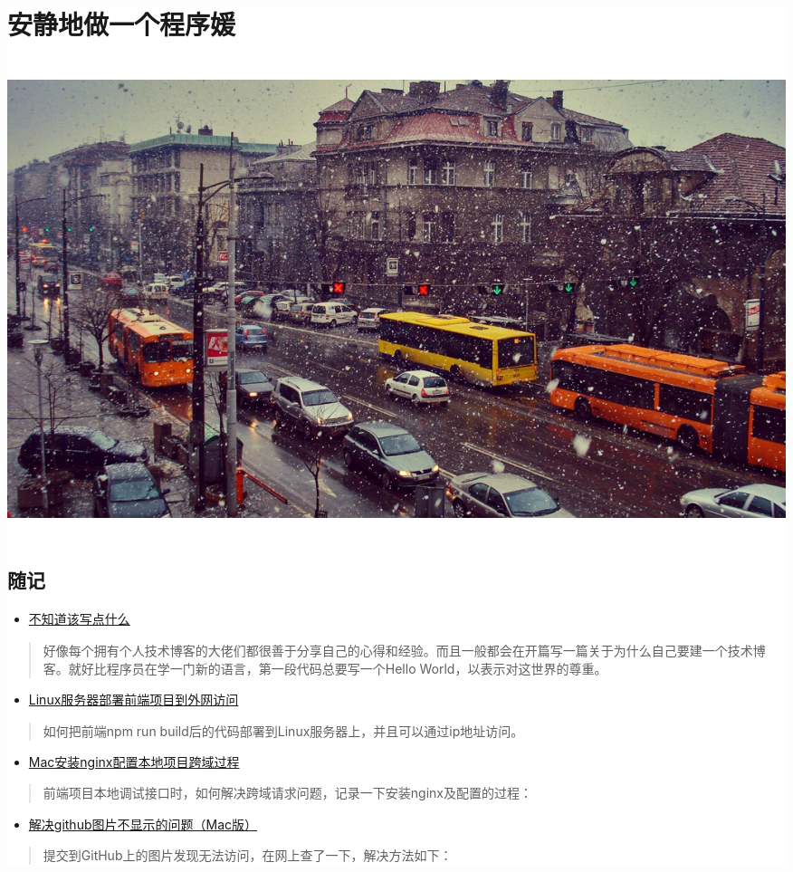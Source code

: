 # 安静地做一个程序媛

<p align="center">
  <br>
  <img width="100%" src="./img/home.jpg" alt="logo of vue-awesome repository">
  <br>
  <br>
</p>

## 随记
- [不知道该写点什么](./1.md)
> 好像每个拥有个人技术博客的大佬们都很善于分享自己的心得和经验。而且一般都会在开篇写一篇关于为什么自己要建一个技术博客。就好比程序员在学一门新的语言，第一段代码总要写一个Hello World，以表示对这世界的尊重。

- [Linux服务器部署前端项目到外网访问](./2.md)
> 如何把前端npm run build后的代码部署到Linux服务器上，并且可以通过ip地址访问。

- [Mac安装nginx配置本地项目跨域过程](./3.md)
> 前端项目本地调试接口时，如何解决跨域请求问题，记录一下安装nginx及配置的过程：

- [解决github图片不显示的问题（Mac版）](./4.md)
> 提交到GitHub上的图片发现无法访问，在网上查了一下，解决方法如下：